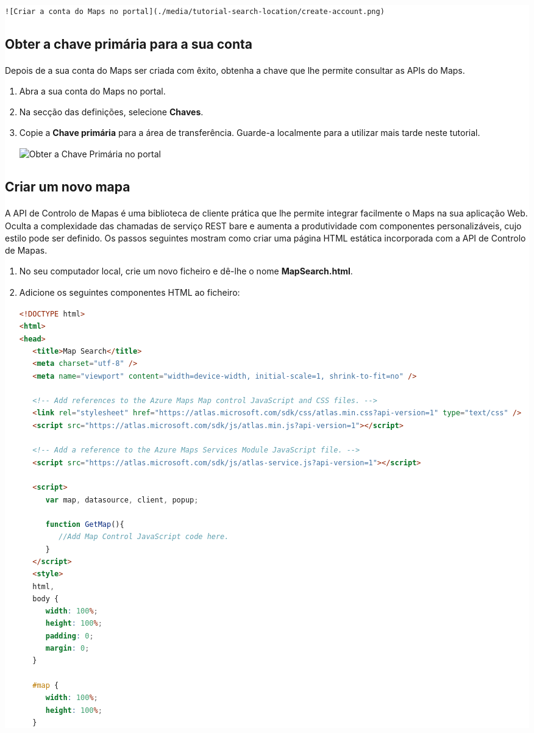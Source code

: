     ![Criar a conta do Maps no portal](./media/tutorial-search-location/create-account.png)

<a id="getkey"></a>

## <a name="get-the-primary-key-for-your-account"></a>Obter a chave primária para a sua conta

Depois de a sua conta do Maps ser criada com êxito, obtenha a chave que lhe permite consultar as APIs do Maps.

1. Abra a sua conta do Maps no portal.
2. Na secção das definições, selecione **Chaves**.
3. Copie a **Chave primária** para a área de transferência. Guarde-a localmente para a utilizar mais tarde neste tutorial.

    ![Obter a Chave Primária no portal](./media/tutorial-search-location/get-key.png)

<a id="createmap"></a>

## <a name="create-a-new-map"></a>Criar um novo mapa

A API de Controlo de Mapas é uma biblioteca de cliente prática que lhe permite integrar facilmente o Maps na sua aplicação Web. Oculta a complexidade das chamadas de serviço REST bare e aumenta a produtividade com componentes personalizáveis, cujo estilo pode ser definido. Os passos seguintes mostram como criar uma página HTML estática incorporada com a API de Controlo de Mapas.

1. No seu computador local, crie um novo ficheiro e dê-lhe o nome **MapSearch.html**.
2. Adicione os seguintes componentes HTML ao ficheiro:

   ```HTML
   <!DOCTYPE html>
   <html>
   <head>
      <title>Map Search</title>
      <meta charset="utf-8" />
      <meta name="viewport" content="width=device-width, initial-scale=1, shrink-to-fit=no" />

      <!-- Add references to the Azure Maps Map control JavaScript and CSS files. -->
      <link rel="stylesheet" href="https://atlas.microsoft.com/sdk/css/atlas.min.css?api-version=1" type="text/css" />
      <script src="https://atlas.microsoft.com/sdk/js/atlas.min.js?api-version=1"></script>

      <!-- Add a reference to the Azure Maps Services Module JavaScript file. -->
      <script src="https://atlas.microsoft.com/sdk/js/atlas-service.js?api-version=1"></script>

      <script>      
         var map, datasource, client, popup;

         function GetMap(){
            //Add Map Control JavaScript code here.
         }
      </script>
      <style>
      html,
      body {
         width: 100%;
         height: 100%;
         padding: 0;
         margin: 0;
      }

      #map {
         width: 100%;
         height: 100%;
      }
   ```